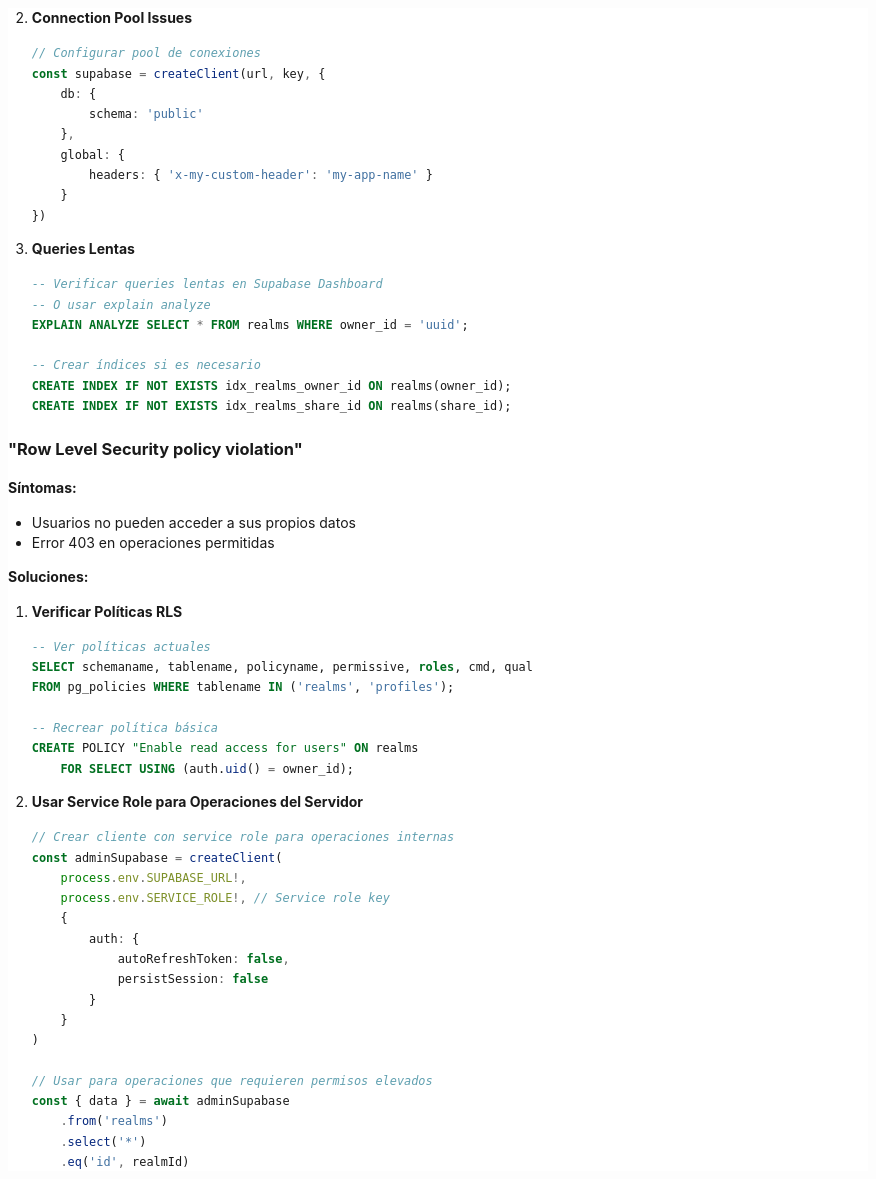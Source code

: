 2. **Connection Pool Issues**
   ```typescript
   // Configurar pool de conexiones
   const supabase = createClient(url, key, {
       db: {
           schema: 'public'
       },
       global: {
           headers: { 'x-my-custom-header': 'my-app-name' }
       }
   })
   ```

3. **Queries Lentas**
   ```sql
   -- Verificar queries lentas en Supabase Dashboard
   -- O usar explain analyze
   EXPLAIN ANALYZE SELECT * FROM realms WHERE owner_id = 'uuid';
   
   -- Crear índices si es necesario
   CREATE INDEX IF NOT EXISTS idx_realms_owner_id ON realms(owner_id);
   CREATE INDEX IF NOT EXISTS idx_realms_share_id ON realms(share_id);
   ```

### "Row Level Security policy violation"

**Síntomas:**
- Usuarios no pueden acceder a sus propios datos
- Error 403 en operaciones permitidas

**Soluciones:**

1. **Verificar Políticas RLS**
   ```sql
   -- Ver políticas actuales
   SELECT schemaname, tablename, policyname, permissive, roles, cmd, qual 
   FROM pg_policies WHERE tablename IN ('realms', 'profiles');
   
   -- Recrear política básica
   CREATE POLICY "Enable read access for users" ON realms
       FOR SELECT USING (auth.uid() = owner_id);
   ```

2. **Usar Service Role para Operaciones del Servidor**
   ```typescript
   // Crear cliente con service role para operaciones internas
   const adminSupabase = createClient(
       process.env.SUPABASE_URL!,
       process.env.SERVICE_ROLE!, // Service role key
       {
           auth: {
               autoRefreshToken: false,
               persistSession: false
           }
       }
   )
   
   // Usar para operaciones que requieren permisos elevados
   const { data } = await adminSupabase
       .from('realms')
       .select('*')
       .eq('id', realmId)
   ```
